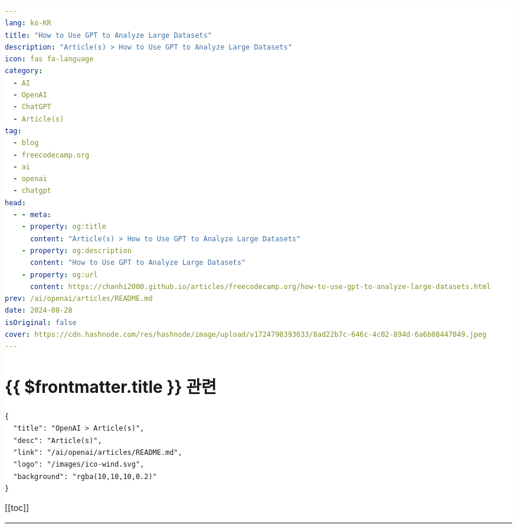 ```yaml
---
lang: ko-KR
title: "How to Use GPT to Analyze Large Datasets"
description: "Article(s) > How to Use GPT to Analyze Large Datasets"
icon: fas fa-language
category: 
  - AI
  - OpenAI
  - ChatGPT
  - Article(s)
tag: 
  - blog
  - freecodecamp.org
  - ai
  - openai
  - chatgpt
head:
  - - meta:
    - property: og:title
      content: "Article(s) > How to Use GPT to Analyze Large Datasets"
    - property: og:description
      content: "How to Use GPT to Analyze Large Datasets"
    - property: og:url
      content: https://chanhi2000.github.io/articles/freecodecamp.org/how-to-use-gpt-to-analyze-large-datasets.html
prev: /ai/openai/articles/README.md
date: 2024-08-28
isOriginal: false
cover: https://cdn.hashnode.com/res/hashnode/image/upload/v1724798393633/8ad22b7c-646c-4c02-894d-6a6b08447049.jpeg
---
```


# {{ $frontmatter.title }} 관련

```component VPCard
{
  "title": "OpenAI > Article(s)",
  "desc": "Article(s)",
  "link": "/ai/openai/articles/README.md",
  "logo": "/images/ico-wind.svg",
  "background": "rgba(10,10,10,0.2)"
}
```

[[toc]]

---

<SiteInfo
  name="How to Use GPT to Analyze Large Datasets"
  desc="Absorbing and then summarizing very large quantities of content in just a few seconds truly is a big deal. As an example, a while back I received a link to the recording of an important 90 minute business video conference that I'd missed a few hours ..."
  url="https://freecodecamp.org/news/how-to-use-gpt-to-analyze-large-datasets/"
  logo="https://cdn.freecodecamp.org/universal/favicons/favicon.ico"
  preview="https://cdn.hashnode.com/res/hashnode/image/upload/v1724798393633/8ad22b7c-646c-4c02-894d-6a6b08447049.jpeg"/>
